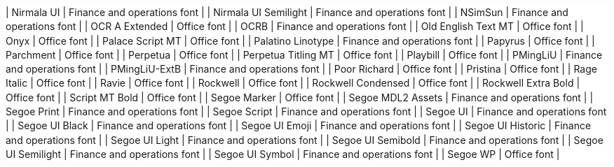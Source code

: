 | Nirmala UI               | Finance and operations font |
| Nirmala UI Semilight     | Finance and operations font |
| NSimSun                  | Finance and operations font |
| OCR A Extended           | Office font                 |
| OCRB                     | Finance and operations font |
| Old English Text MT      | Office font                 |
| Onyx                     | Office font                 |
| Palace Script MT         | Office font                 |
| Palatino Linotype        | Finance and operations font |
| Papyrus                  | Office font                 |
| Parchment                | Office font                 |
| Perpetua                 | Office font                 |
| Perpetua Titling MT      | Office font                 |
| Playbill                 | Office font                 |
| PMingLiU                 | Finance and operations font |
| PMingLiU-ExtB            | Finance and operations font |
| Poor Richard             | Office font                 |
| Pristina                 | Office font                 |
| Rage Italic              | Office font                 |
| Ravie                    | Office font                 |
| Rockwell                 | Office font                 |
| Rockwell Condensed       | Office font                 |
| Rockwell Extra Bold      | Office font                 |
| Script MT Bold           | Office font                 |
| Segoe Marker             | Office font                 |
| Segoe MDL2 Assets        | Finance and operations font |
| Segoe Print              | Finance and operations font |
| Segoe Script             | Finance and operations font |
| Segoe UI                 | Finance and operations font |
| Segoe UI Black           | Finance and operations font |
| Segoe UI Emoji           | Finance and operations font |
| Segoe UI Historic        | Finance and operations font |
| Segoe UI Light           | Finance and operations font |
| Segoe UI Semibold        | Finance and operations font |
| Segoe UI Semilight       | Finance and operations font |
| Segoe UI Symbol          | Finance and operations font |
| Segoe WP                 | Office font                 |